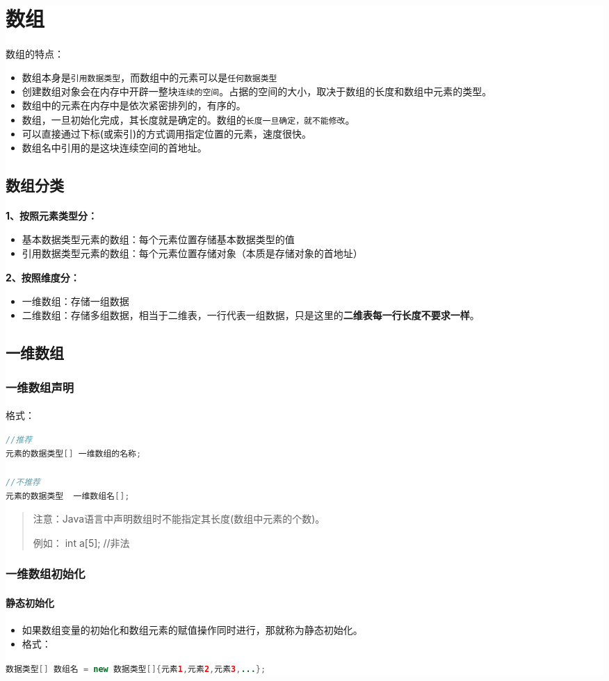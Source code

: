 # 数组

数组的特点：

- 数组本身是`引用数据类型`，而数组中的元素可以是`任何数据类型`
- 创建数组对象会在内存中开辟一整块`连续的空间`。占据的空间的大小，取决于数组的长度和数组中元素的类型。
- 数组中的元素在内存中是依次紧密排列的，有序的。
- 数组，一旦初始化完成，其长度就是确定的。数组的`长度一旦确定，就不能修改`。
- 可以直接通过下标(或索引)的方式调用指定位置的元素，速度很快。
- 数组名中引用的是这块连续空间的首地址。

## 数组分类

**1、按照元素类型分：**

- 基本数据类型元素的数组：每个元素位置存储基本数据类型的值
- 引用数据类型元素的数组：每个元素位置存储对象（本质是存储对象的首地址）

**2、按照维度分：**

- 一维数组：存储一组数据
- 二维数组：存储多组数据，相当于二维表，一行代表一组数据，只是这里的**二维表每一行长度不要求一样**。



## 一维数组

### 一维数组声明

格式：

```java
//推荐
元素的数据类型[] 一维数组的名称;

//不推荐
元素的数据类型  一维数组名[];
```

> 注意：Java语言中声明数组时不能指定其长度(数组中元素的个数)。 
>
> 例如： int a[5]; //非法



### 一维数组初始化

#### 静态初始化

+ 如果数组变量的初始化和数组元素的赋值操作同时进行，那就称为静态初始化。
+ 格式：

```java
数据类型[] 数组名 = new 数据类型[]{元素1,元素2,元素3,...};
```
